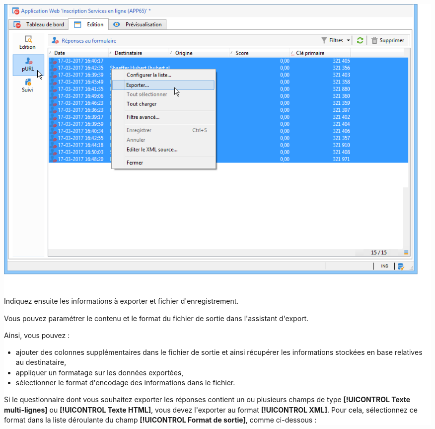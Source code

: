    ![](assets/s_ncs_admin_survey_logs_export_menu.png)

   Indiquez ensuite les informations à exporter et fichier d&#39;enregistrement.

   Vous pouvez paramétrer le contenu et le format du fichier de sortie dans l&#39;assistant d&#39;export.

   Ainsi, vous pouvez :

   * ajouter des colonnes supplémentaires dans le fichier de sortie et ainsi récupérer les informations stockées en base relatives au destinataire,
   * appliquer un formatage sur les données exportées,
   * sélectionner le format d&#39;encodage des informations dans le fichier.

   Si le questionnaire dont vous souhaitez exporter les réponses contient un ou plusieurs champs de type **[!UICONTROL Texte multi-lignes]** ou **[!UICONTROL Texte HTML]**, vous devez l&#39;exporter au format **[!UICONTROL XML]**. Pour cela, sélectionnez ce format dans la liste déroulante du champ **[!UICONTROL Format de sortie]**, comme ci-dessous :
